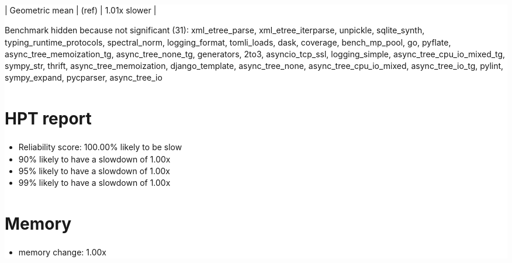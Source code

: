 | Geometric mean          | (ref)                                                                 | 1.01x slower                                                           |

Benchmark hidden because not significant (31): xml_etree_parse, xml_etree_iterparse, unpickle, sqlite_synth, typing_runtime_protocols, spectral_norm, logging_format, tomli_loads, dask, coverage, bench_mp_pool, go, pyflate, async_tree_memoization_tg, async_tree_none_tg, generators, 2to3, asyncio_tcp_ssl, logging_simple, async_tree_cpu_io_mixed_tg, sympy_str, thrift, async_tree_memoization, django_template, async_tree_none, async_tree_cpu_io_mixed, async_tree_io_tg, pylint, sympy_expand, pycparser, async_tree_io

# HPT report

- Reliability score: 100.00% likely to be slow
- 90% likely to have a slowdown of 1.00x
- 95% likely to have a slowdown of 1.00x
- 99% likely to have a slowdown of 1.00x

# Memory
- memory change: 1.00x